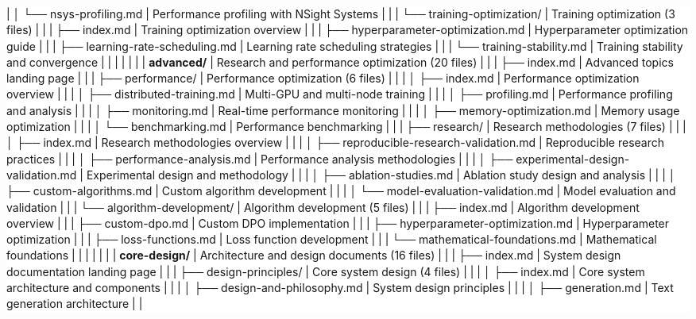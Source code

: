 | │ └── nsys-profiling.md | Performance profiling with NSight Systems | |
| └── training-optimization/ | Training optimization (3 files) | |
| ├── index.md | Training optimization overview | |
| ├── hyperparameter-optimization.md | Hyperparameter optimization guide | |
| ├── learning-rate-scheduling.md | Learning rate scheduling strategies | |
| └── training-stability.md | Training stability and convergence | |
| | | |
| **advanced/** | Research and performance optimization (20 files) | |
| ├── index.md | Advanced topics landing page | |
| ├── performance/ | Performance optimization (6 files) | |
| │ ├── index.md | Performance optimization overview | |
| │ ├── distributed-training.md | Multi-GPU and multi-node training | |
| │ ├── profiling.md | Performance profiling and analysis | |
| │ ├── monitoring.md | Real-time performance monitoring | |
| │ ├── memory-optimization.md | Memory usage optimization | |
| │ └── benchmarking.md | Performance benchmarking | |
| ├── research/ | Research methodologies (7 files) | |
| │ ├── index.md | Research methodologies overview | |
| │ ├── reproducible-research-validation.md | Reproducible research practices | |
| │ ├── performance-analysis.md | Performance analysis methodologies | |
| │ ├── experimental-design-validation.md | Experimental design and methodology | |
| │ ├── ablation-studies.md | Ablation study design and analysis | |
| │ ├── custom-algorithms.md | Custom algorithm development | |
| │ └── model-evaluation-validation.md | Model evaluation and validation | |
| └── algorithm-development/ | Algorithm development (5 files) | |
| ├── index.md | Algorithm development overview | |
| ├── custom-dpo.md | Custom DPO implementation | |
| ├── hyperparameter-optimization.md | Hyperparameter optimization | |
| ├── loss-functions.md | Loss function development | |
| └── mathematical-foundations.md | Mathematical foundations | |
| | | |
| **core-design/** | Architecture and design documents (16 files) | |
| ├── index.md | System design documentation landing page | |
| ├── design-principles/ | Core system design (4 files) | |
| │ ├── index.md | Core system architecture and components | |
| │ ├── design-and-philosophy.md | System design principles | |
| │ ├── generation.md | Text generation architecture | |